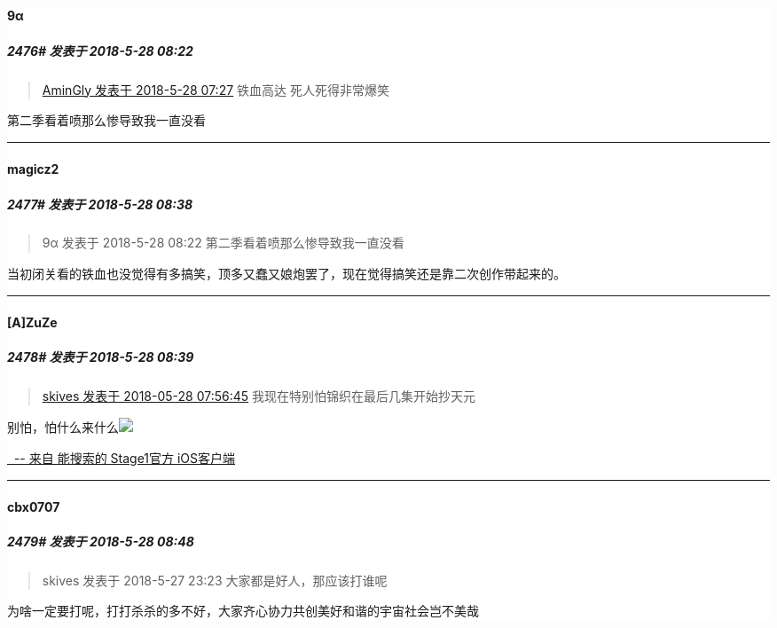 ####  9α  
##### 2476#       发表于 2018-5-28 08:22



<blockquote><a href="httphttps://bbs.saraba1st.com/2b/forum.php?mod=redirect&amp;goto=findpost&amp;pid=39796076&amp;ptid=1701499" target="_blank">AminGly 发表于 2018-5-28 07:27</a>
铁血高达 死人死得非常爆笑</blockquote>
第二季看着喷那么惨导致我一直没看







*****

####  magicz2  
##### 2477#       发表于 2018-5-28 08:38



<blockquote>9α 发表于 2018-5-28 08:22
第二季看着喷那么惨导致我一直没看</blockquote>
当初闭关看的铁血也没觉得有多搞笑，顶多又蠢又娘炮罢了，现在觉得搞笑还是靠二次创作带起来的。







*****

####  [A]ZuZe  
##### 2478#       发表于 2018-5-28 08:39



<blockquote><a href="httphttps://bbs.saraba1st.com/2b/forum.php?mod=redirect&amp;goto=findpost&amp;pid=39796206&amp;ptid=1701499" target="_blank">skives 发表于 2018-05-28 07:56:45</a>
我现在特别怕锦织在最后几集开始抄天元</blockquote>别怕，怕什么来什么<img src="https://static.saraba1st.com/image/smiley/face2017/088.png" referrerpolicy="no-referrer">

[  -- 来自 能搜索的 Stage1官方 iOS客户端](https://itunes.apple.com/fi/app/saraba1st/id1221237470?mt=8)







*****

####  cbx0707  
##### 2479#       发表于 2018-5-28 08:48



<blockquote>skives 发表于 2018-5-27 23:23
大家都是好人，那应该打谁呢</blockquote>
为啥一定要打呢，打打杀杀的多不好，大家齐心协力共创美好和谐的宇宙社会岂不美哉


